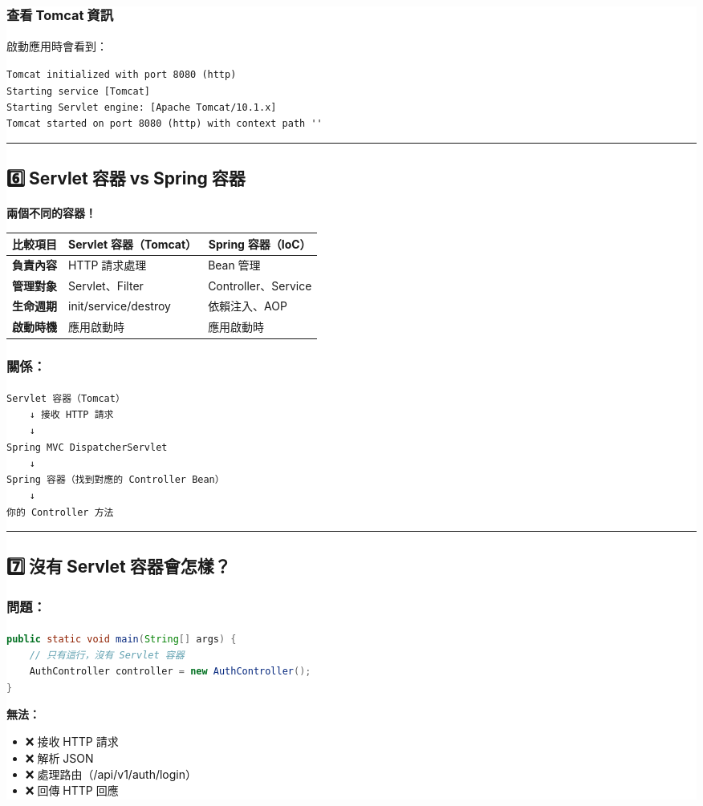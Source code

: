 
### **查看 Tomcat 資訊**

啟動應用時會看到：

```
Tomcat initialized with port 8080 (http)
Starting service [Tomcat]
Starting Servlet engine: [Apache Tomcat/10.1.x]
Tomcat started on port 8080 (http) with context path ''
```

---

## **6️⃣ Servlet 容器 vs Spring 容器**

**兩個不同的容器！**

| 比較項目 | Servlet 容器（Tomcat） | Spring 容器（IoC） |
|---------|----------------------|-------------------|
| **負責內容** | HTTP 請求處理 | Bean 管理 |
| **管理對象** | Servlet、Filter | Controller、Service |
| **生命週期** | init/service/destroy | 依賴注入、AOP |
| **啟動時機** | 應用啟動時 | 應用啟動時 |

### **關係：**
```
Servlet 容器（Tomcat）
    ↓ 接收 HTTP 請求
    ↓
Spring MVC DispatcherServlet
    ↓
Spring 容器（找到對應的 Controller Bean）
    ↓
你的 Controller 方法
```

---

## **7️⃣ 沒有 Servlet 容器會怎樣？**

### **問題：**
```java
public static void main(String[] args) {
    // 只有這行，沒有 Servlet 容器
    AuthController controller = new AuthController();
}
```

**無法：**
- ❌ 接收 HTTP 請求
- ❌ 解析 JSON
- ❌ 處理路由（/api/v1/auth/login）
- ❌ 回傳 HTTP 回應
